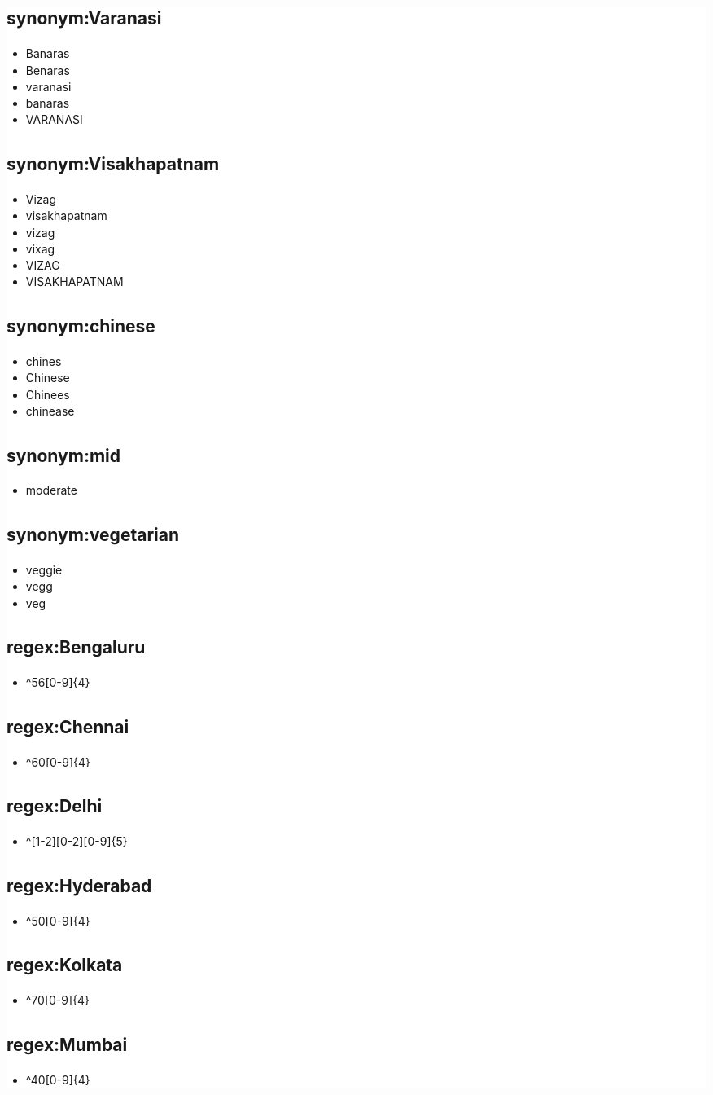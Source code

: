 ## synonym:Varanasi
- Banaras
- Benaras
- varanasi
- banaras
- VARANASI

## synonym:Visakhapatnam
- Vizag
- visakhapatnam
- vizag
- vixag
- VIZAG
- VISAKHAPATNAM

## synonym:chinese
- chines
- Chinese
- Chinees
- chinease

## synonym:mid
- moderate

## synonym:vegetarian
- veggie
- vegg
- veg

## regex:Bengaluru
- ^56[0-9]{4}

## regex:Chennai
- ^60[0-9]{4}

## regex:Delhi
- ^[1-2][0-2][0-9]{5}

## regex:Hyderabad
- ^50[0-9]{4}

## regex:Kolkata
- ^70[0-9]{4}

## regex:Mumbai
- ^40[0-9]{4}
